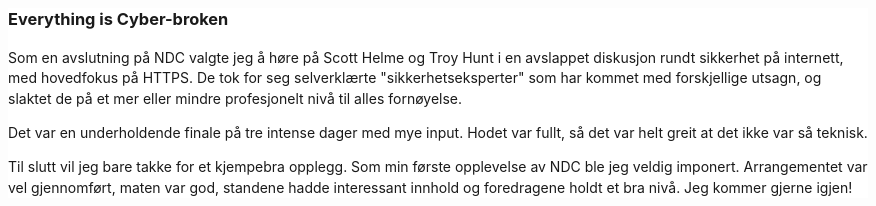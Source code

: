 ### Everything is Cyber-broken
Som en avslutning på NDC valgte jeg å høre på Scott Helme og Troy Hunt i en avslappet diskusjon rundt sikkerhet på internett, med hovedfokus på HTTPS. De tok for seg selverklærte "sikkerhetseksperter" som har kommet med forskjellige utsagn, og slaktet de på et mer eller mindre profesjonelt nivå til alles fornøyelse.

Det var en underholdende finale på tre intense dager med mye input. Hodet var fullt, så det var helt greit at det ikke var så teknisk.

Til slutt vil jeg bare takke for et kjempebra opplegg. Som min første opplevelse av NDC ble jeg veldig imponert. Arrangementet var vel gjennomført, maten var god, standene hadde interessant innhold og foredragene holdt et bra nivå. Jeg kommer gjerne igjen!